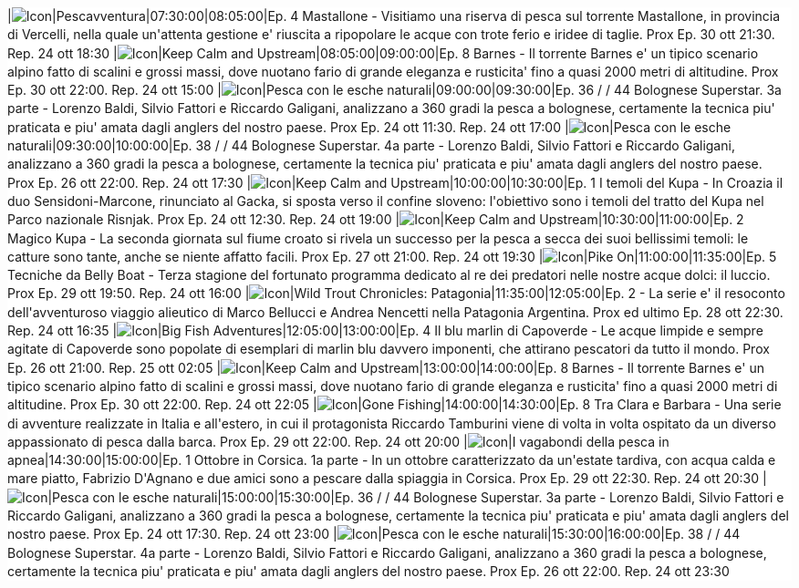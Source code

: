 |![Icon](https://guidatv.sky.it/pixel/selector/uuid/8d1332fa-fe90-438b-9481-60369b68e862/cover?md5ChecksumParam=7fc683133386bd89e53bdf0f1960b012)|Pescavventura|07:30:00|08:05:00|Ep. 4 Mastallone - Visitiamo una riserva di pesca sul torrente Mastallone, in provincia di Vercelli, nella quale un&#039;attenta gestione e&#039; riuscita a ripopolare le acque con trote ferio e iridee di taglie. Prox Ep. 30 ott 21:30. Rep. 24 ott 18:30
|![Icon](https://guidatv.sky.it/uuid/a4ee8c92-6069-4c17-a7b6-0044a47b85fd/cover?md5ChecksumParam=3deffd265c90099ae45cb1f8d648cd80)|Keep Calm and Upstream|08:05:00|09:00:00|Ep. 8 Barnes - Il torrente Barnes e&#039; un tipico scenario alpino fatto di scalini e grossi massi, dove nuotano fario di grande eleganza e rusticita&#039; fino a quasi 2000 metri di altitudine. Prox Ep. 30 ott 22:00. Rep. 24 ott 15:00
|![Icon](https://guidatv.sky.it/uuid/6ac6cc27-1b7b-4bda-87f4-5c2dd3ca025a/cover?md5ChecksumParam=ea7da8959a41e422852c2d13787a126a)|Pesca con le esche naturali|09:00:00|09:30:00|Ep. 36 / / 44 Bolognese Superstar. 3a parte - Lorenzo Baldi, Silvio Fattori e Riccardo Galigani, analizzano a 360 gradi la pesca a bolognese, certamente la tecnica piu&#039; praticata e piu&#039; amata dagli anglers del nostro paese. Prox Ep. 24 ott 11:30. Rep. 24 ott 17:00
|![Icon](https://guidatv.sky.it/uuid/ee609d23-01a5-436c-9623-678a460a355c/cover?md5ChecksumParam=ea7da8959a41e422852c2d13787a126a)|Pesca con le esche naturali|09:30:00|10:00:00|Ep. 38 / / 44 Bolognese Superstar. 4a parte - Lorenzo Baldi, Silvio Fattori e Riccardo Galigani, analizzano a 360 gradi la pesca a bolognese, certamente la tecnica piu&#039; praticata e piu&#039; amata dagli anglers del nostro paese. Prox Ep. 26 ott 22:00. Rep. 24 ott 17:30
|![Icon](https://guidatv.sky.it/uuid/67d221a5-034a-4710-9e1b-c768cdc24344/cover?md5ChecksumParam=d18859e2385c5abc43f8ccef9591d561)|Keep Calm and Upstream|10:00:00|10:30:00|Ep. 1 I temoli del Kupa - In Croazia il duo Sensidoni-Marcone, rinunciato al Gacka, si sposta verso il confine sloveno: l&#039;obiettivo sono i temoli del tratto del Kupa nel Parco nazionale Risnjak. Prox Ep. 24 ott 12:30. Rep. 24 ott 19:00
|![Icon](https://guidatv.sky.it/uuid/4f8439bf-e30c-48ab-8e10-a3a57f6c6144/cover?md5ChecksumParam=d18859e2385c5abc43f8ccef9591d561)|Keep Calm and Upstream|10:30:00|11:00:00|Ep. 2 Magico Kupa - La seconda giornata sul fiume croato si rivela un successo per la pesca a secca dei suoi bellissimi temoli: le catture sono tante, anche se niente affatto facili. Prox Ep. 27 ott 21:00. Rep. 24 ott 19:30
|![Icon](https://guidatv.sky.it/uuid/249cfefd-49bf-427c-a521-6e45566085b3/cover?md5ChecksumParam=e9652326673633afc32b3eb4ae3dafb1)|Pike On|11:00:00|11:35:00|Ep. 5 Tecniche da Belly Boat - Terza stagione del fortunato programma dedicato al re dei predatori nelle nostre acque dolci: il luccio. Prox Ep. 29 ott 19:50. Rep. 24 ott 16:00
|![Icon](https://guidatv.sky.it/uuid/f0d77749-381c-4a8c-8d8e-33025b11cefb/cover?md5ChecksumParam=c052e8df1dd93f794d477ac693eccf2e)|Wild Trout Chronicles: Patagonia|11:35:00|12:05:00|Ep. 2 - La serie e&#039; il resoconto dell&#039;avventuroso viaggio alieutico di Marco Bellucci e Andrea Nencetti nella Patagonia Argentina. Prox ed ultimo Ep. 28 ott 22:30. Rep. 24 ott 16:35
|![Icon](https://guidatv.sky.it/uuid/6e0e2cdb-de65-43ab-b74a-8b7d2782664b/cover?md5ChecksumParam=c8fef1f015aa8de2f976bc24c3d73bf7)|Big Fish Adventures|12:05:00|13:00:00|Ep. 4 Il blu marlin di Capoverde - Le acque limpide e sempre agitate di Capoverde sono popolate di esemplari di marlin blu davvero imponenti, che attirano pescatori da tutto il mondo. Prox Ep. 26 ott 21:00. Rep. 25 ott 02:05
|![Icon](https://guidatv.sky.it/uuid/a4ee8c92-6069-4c17-a7b6-0044a47b85fd/cover?md5ChecksumParam=3deffd265c90099ae45cb1f8d648cd80)|Keep Calm and Upstream|13:00:00|14:00:00|Ep. 8 Barnes - Il torrente Barnes e&#039; un tipico scenario alpino fatto di scalini e grossi massi, dove nuotano fario di grande eleganza e rusticita&#039; fino a quasi 2000 metri di altitudine. Prox Ep. 30 ott 22:00. Rep. 24 ott 22:05
|![Icon](https://guidatv.sky.it/uuid/f7dff93f-85f6-4ba9-9d2e-0267fa0fd9fe/cover?md5ChecksumParam=825f3cca0797095d8f12252e8b3af6e2)|Gone Fishing|14:00:00|14:30:00|Ep. 8 Tra Clara e Barbara - Una serie di avventure realizzate in Italia e all&#039;estero, in cui il protagonista Riccardo Tamburini viene di volta in volta ospitato da un diverso appassionato di pesca dalla barca. Prox Ep. 29 ott 22:00. Rep. 24 ott 20:00
|![Icon](https://guidatv.sky.it/uuid/7703754d-e8c4-452e-8883-4f95afcf0d1b/cover?md5ChecksumParam=4d57fb5b2f63076b90094d70b4485817)|I vagabondi della pesca in apnea|14:30:00|15:00:00|Ep. 1 Ottobre in Corsica. 1a parte - In un ottobre caratterizzato da un&#039;estate tardiva, con acqua calda e mare piatto, Fabrizio D&#039;Agnano e due amici sono a pescare dalla spiaggia in Corsica. Prox Ep. 29 ott 22:30. Rep. 24 ott 20:30
|![Icon](https://guidatv.sky.it/uuid/6ac6cc27-1b7b-4bda-87f4-5c2dd3ca025a/cover?md5ChecksumParam=ea7da8959a41e422852c2d13787a126a)|Pesca con le esche naturali|15:00:00|15:30:00|Ep. 36 / / 44 Bolognese Superstar. 3a parte - Lorenzo Baldi, Silvio Fattori e Riccardo Galigani, analizzano a 360 gradi la pesca a bolognese, certamente la tecnica piu&#039; praticata e piu&#039; amata dagli anglers del nostro paese. Prox Ep. 24 ott 17:30. Rep. 24 ott 23:00
|![Icon](https://guidatv.sky.it/uuid/ee609d23-01a5-436c-9623-678a460a355c/cover?md5ChecksumParam=ea7da8959a41e422852c2d13787a126a)|Pesca con le esche naturali|15:30:00|16:00:00|Ep. 38 / / 44 Bolognese Superstar. 4a parte - Lorenzo Baldi, Silvio Fattori e Riccardo Galigani, analizzano a 360 gradi la pesca a bolognese, certamente la tecnica piu&#039; praticata e piu&#039; amata dagli anglers del nostro paese. Prox Ep. 26 ott 22:00. Rep. 24 ott 23:30